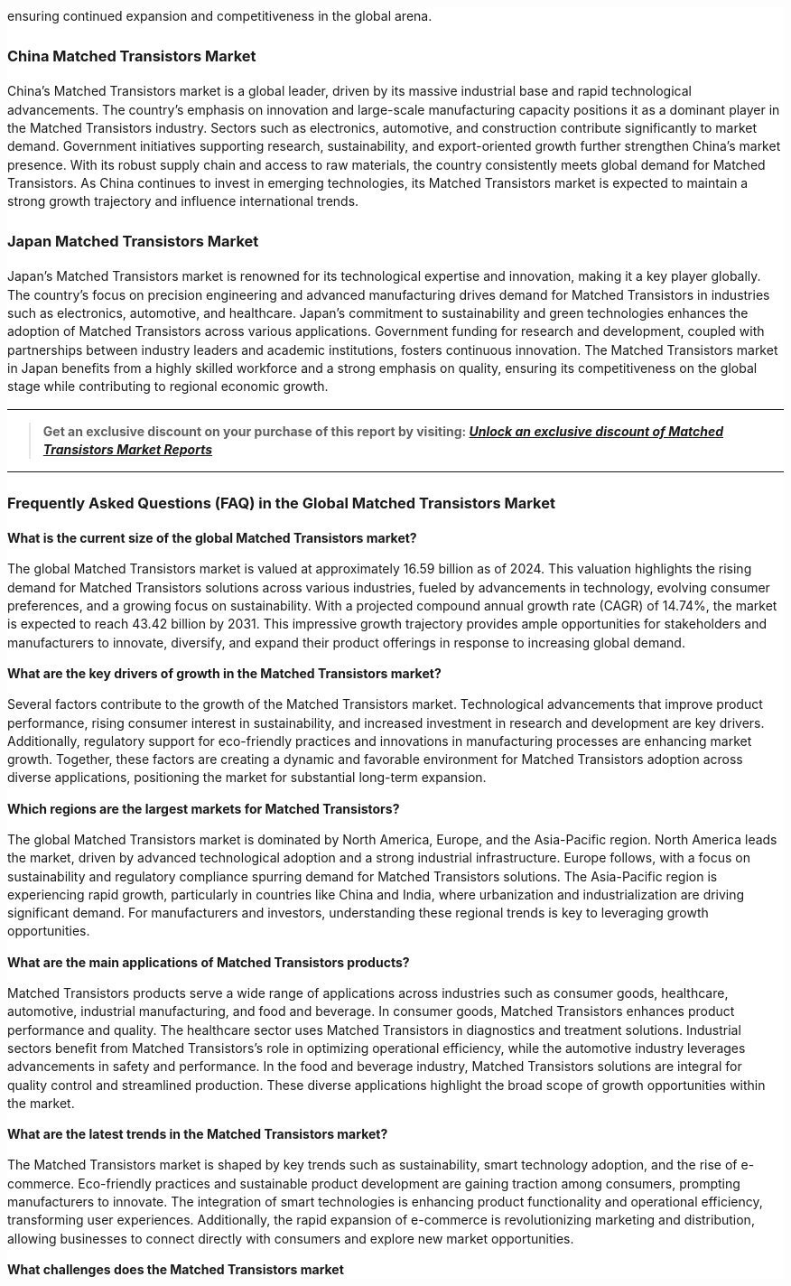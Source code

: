 ensuring continued expansion and competitiveness in the global arena.</p><h3>China Matched Transistors Market</h3><p>China&rsquo;s Matched Transistors market is a global leader, driven by its massive industrial base and rapid technological advancements. The country&rsquo;s emphasis on innovation and large-scale manufacturing capacity positions it as a dominant player in the Matched Transistors industry. Sectors such as electronics, automotive, and construction contribute significantly to market demand. Government initiatives supporting research, sustainability, and export-oriented growth further strengthen China&rsquo;s market presence. With its robust supply chain and access to raw materials, the country consistently meets global demand for Matched Transistors. As China continues to invest in emerging technologies, its Matched Transistors market is expected to maintain a strong growth trajectory and influence international trends.</p><h3>Japan Matched Transistors Market</h3><p>Japan&rsquo;s Matched Transistors market is renowned for its technological expertise and innovation, making it a key player globally. The country&rsquo;s focus on precision engineering and advanced manufacturing drives demand for Matched Transistors in industries such as electronics, automotive, and healthcare. Japan&rsquo;s commitment to sustainability and green technologies enhances the adoption of Matched Transistors across various applications. Government funding for research and development, coupled with partnerships between industry leaders and academic institutions, fosters continuous innovation. The Matched Transistors market in Japan benefits from a highly skilled workforce and a strong emphasis on quality, ensuring its competitiveness on the global stage while contributing to regional economic growth.</p><hr /><blockquote><p><strong>Get an exclusive discount on your purchase of this report by visiting: <em><a href="://marketresearchpulse.com/ask-for-discount/25603?utm_source=Github&amp;utm_medium=0114">Unlock an exclusive discount of Matched Transistors Market Reports</a></em>&nbsp;</strong></p></blockquote><hr /><h3>Frequently Asked Questions (FAQ) in the Global Matched Transistors Market</h3><p><strong>What is the current size of the global Matched Transistors market?</strong></p><p>The global Matched Transistors market is valued at approximately 16.59 billion as of 2024. This valuation highlights the rising demand for Matched Transistors solutions across various industries, fueled by advancements in technology, evolving consumer preferences, and a growing focus on sustainability. With a projected compound annual growth rate (CAGR) of 14.74%, the market is expected to reach 43.42 billion by 2031. This impressive growth trajectory provides ample opportunities for stakeholders and manufacturers to innovate, diversify, and expand their product offerings in response to increasing global demand.</p><p><strong>What are the key drivers of growth in the Matched Transistors market?</strong></p><p>Several factors contribute to the growth of the Matched Transistors market. Technological advancements that improve product performance, rising consumer interest in sustainability, and increased investment in research and development are key drivers. Additionally, regulatory support for eco-friendly practices and innovations in manufacturing processes are enhancing market growth. Together, these factors are creating a dynamic and favorable environment for Matched Transistors adoption across diverse applications, positioning the market for substantial long-term expansion.</p><p><strong>Which regions are the largest markets for Matched Transistors?</strong></p><p>The global Matched Transistors market is dominated by North America, Europe, and the Asia-Pacific region. North America leads the market, driven by advanced technological adoption and a strong industrial infrastructure. Europe follows, with a focus on sustainability and regulatory compliance spurring demand for Matched Transistors solutions. The Asia-Pacific region is experiencing rapid growth, particularly in countries like China and India, where urbanization and industrialization are driving significant demand. For manufacturers and investors, understanding these regional trends is key to leveraging growth opportunities.</p><p><strong>What are the main applications of Matched Transistors products?</strong></p><p>Matched Transistors products serve a wide range of applications across industries such as consumer goods, healthcare, automotive, industrial manufacturing, and food and beverage. In consumer goods, Matched Transistors enhances product performance and quality. The healthcare sector uses Matched Transistors in diagnostics and treatment solutions. Industrial sectors benefit from Matched Transistors&rsquo;s role in optimizing operational efficiency, while the automotive industry leverages advancements in safety and performance. In the food and beverage industry, Matched Transistors solutions are integral for quality control and streamlined production. These diverse applications highlight the broad scope of growth opportunities within the market.</p><p><strong>What are the latest trends in the Matched Transistors market?</strong></p><p>The Matched Transistors market is shaped by key trends such as sustainability, smart technology adoption, and the rise of e-commerce. Eco-friendly practices and sustainable product development are gaining traction among consumers, prompting manufacturers to innovate. The integration of smart technologies is enhancing product functionality and operational efficiency, transforming user experiences. Additionally, the rapid expansion of e-commerce is revolutionizing marketing and distribution, allowing businesses to connect directly with consumers and explore new market opportunities.</p><p><strong>What challenges does the Matched Transistors market